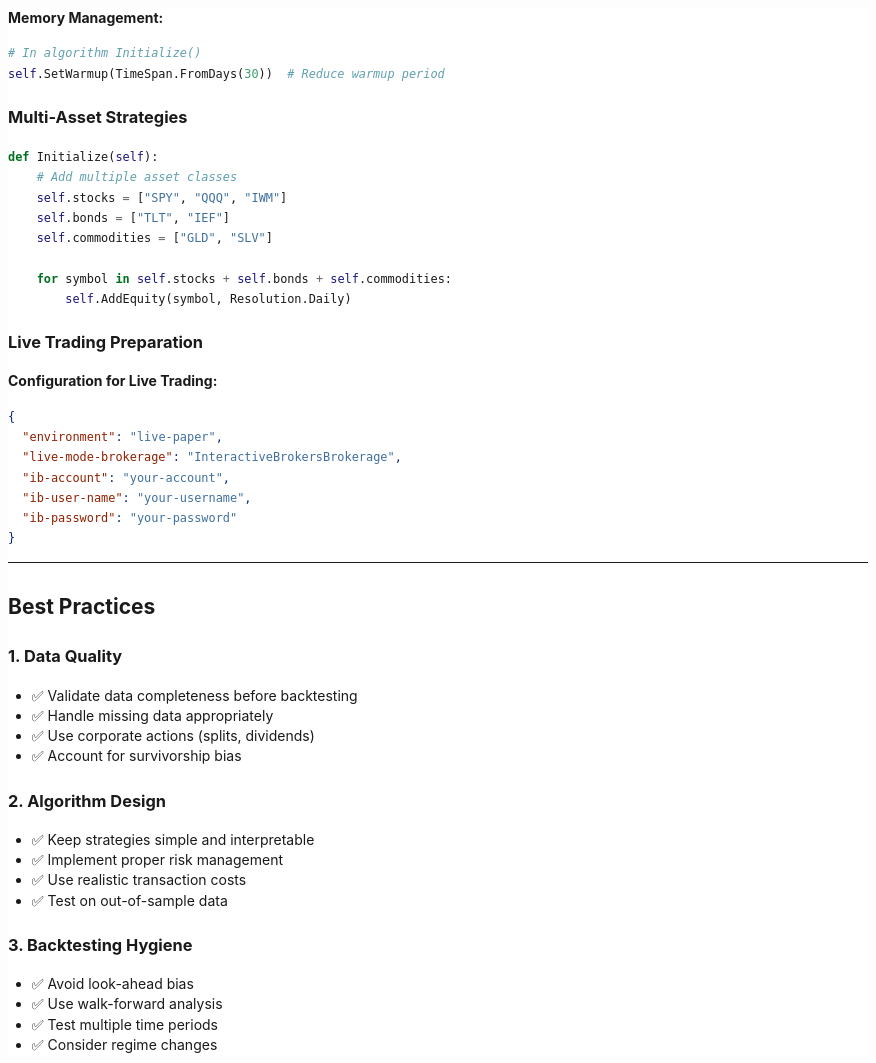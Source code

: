 **Memory Management:**
```python
# In algorithm Initialize()
self.SetWarmup(TimeSpan.FromDays(30))  # Reduce warmup period
```

### Multi-Asset Strategies

```python
def Initialize(self):
    # Add multiple asset classes
    self.stocks = ["SPY", "QQQ", "IWM"]
    self.bonds = ["TLT", "IEF"]
    self.commodities = ["GLD", "SLV"]
    
    for symbol in self.stocks + self.bonds + self.commodities:
        self.AddEquity(symbol, Resolution.Daily)
```

### Live Trading Preparation

**Configuration for Live Trading:**
```json
{
  "environment": "live-paper",
  "live-mode-brokerage": "InteractiveBrokersBrokerage",
  "ib-account": "your-account",
  "ib-user-name": "your-username",
  "ib-password": "your-password"
}
```

---

## Best Practices

### 1. Data Quality
- ✅ Validate data completeness before backtesting
- ✅ Handle missing data appropriately
- ✅ Use corporate actions (splits, dividends)
- ✅ Account for survivorship bias

### 2. Algorithm Design
- ✅ Keep strategies simple and interpretable
- ✅ Implement proper risk management
- ✅ Use realistic transaction costs
- ✅ Test on out-of-sample data

### 3. Backtesting Hygiene
- ✅ Avoid look-ahead bias
- ✅ Use walk-forward analysis
- ✅ Test multiple time periods
- ✅ Consider regime changes
